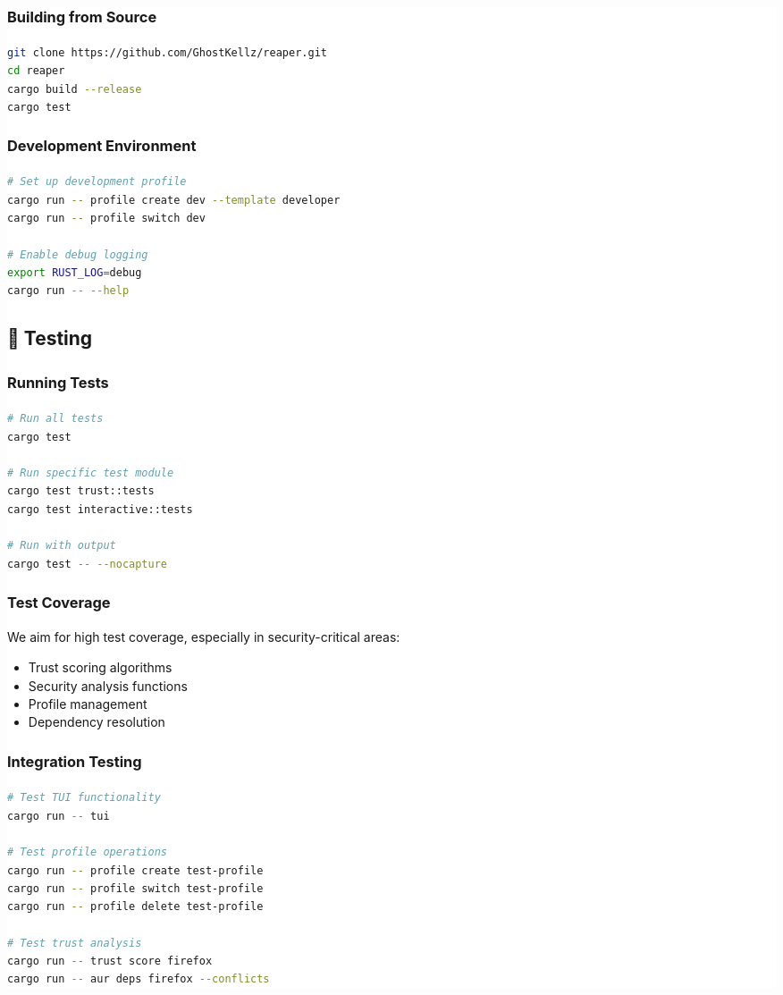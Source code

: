 ### Building from Source
```bash
git clone https://github.com/GhostKellz/reaper.git
cd reaper
cargo build --release
cargo test
```

### Development Environment
```bash
# Set up development profile
cargo run -- profile create dev --template developer
cargo run -- profile switch dev

# Enable debug logging
export RUST_LOG=debug
cargo run -- --help
```

## 🧪 Testing

### Running Tests
```bash
# Run all tests
cargo test

# Run specific test module
cargo test trust::tests
cargo test interactive::tests

# Run with output
cargo test -- --nocapture
```

### Test Coverage
We aim for high test coverage, especially in security-critical areas:
- Trust scoring algorithms
- Security analysis functions
- Profile management
- Dependency resolution

### Integration Testing
```bash
# Test TUI functionality
cargo run -- tui

# Test profile operations
cargo run -- profile create test-profile
cargo run -- profile switch test-profile
cargo run -- profile delete test-profile

# Test trust analysis
cargo run -- trust score firefox
cargo run -- aur deps firefox --conflicts
```
